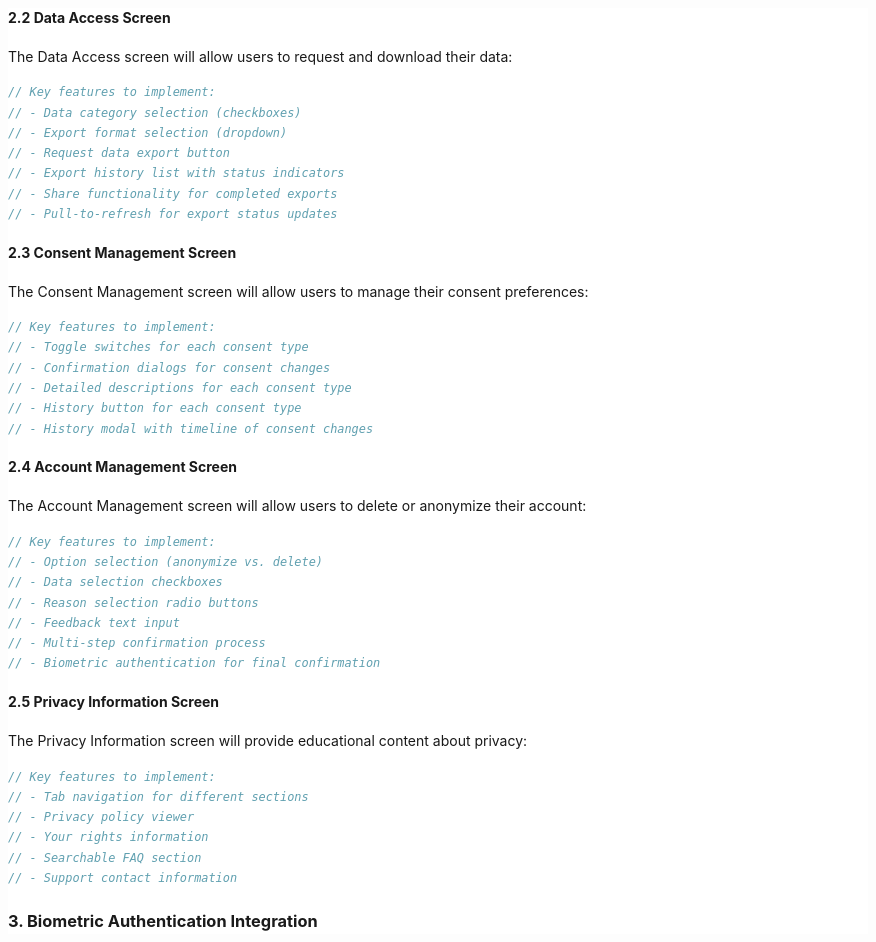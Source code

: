 #### 2.2 Data Access Screen

The Data Access screen will allow users to request and download their data:

```typescript
// Key features to implement:
// - Data category selection (checkboxes)
// - Export format selection (dropdown)
// - Request data export button
// - Export history list with status indicators
// - Share functionality for completed exports
// - Pull-to-refresh for export status updates
```

#### 2.3 Consent Management Screen

The Consent Management screen will allow users to manage their consent preferences:

```typescript
// Key features to implement:
// - Toggle switches for each consent type
// - Confirmation dialogs for consent changes
// - Detailed descriptions for each consent type
// - History button for each consent type
// - History modal with timeline of consent changes
```

#### 2.4 Account Management Screen

The Account Management screen will allow users to delete or anonymize their account:

```typescript
// Key features to implement:
// - Option selection (anonymize vs. delete)
// - Data selection checkboxes
// - Reason selection radio buttons
// - Feedback text input
// - Multi-step confirmation process
// - Biometric authentication for final confirmation
```

#### 2.5 Privacy Information Screen

The Privacy Information screen will provide educational content about privacy:

```typescript
// Key features to implement:
// - Tab navigation for different sections
// - Privacy policy viewer
// - Your rights information
// - Searchable FAQ section
// - Support contact information
```

### 3. Biometric Authentication Integration

